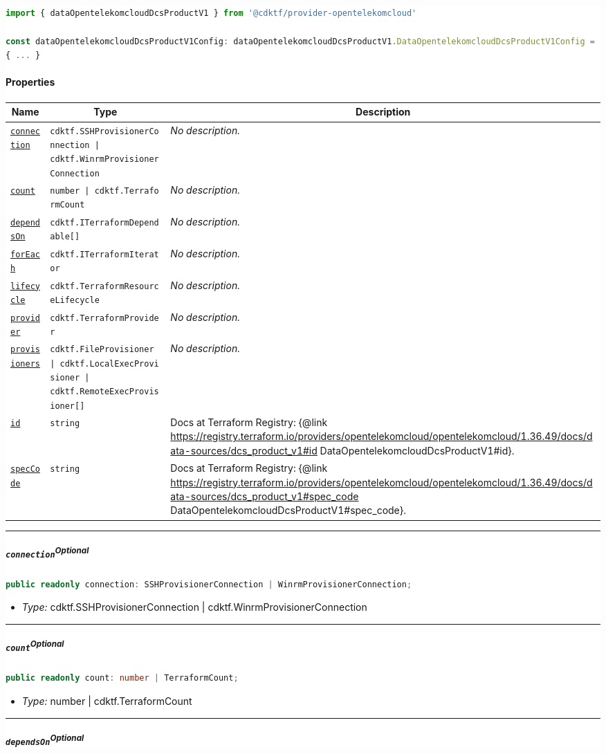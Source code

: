 ```typescript
import { dataOpentelekomcloudDcsProductV1 } from '@cdktf/provider-opentelekomcloud'

const dataOpentelekomcloudDcsProductV1Config: dataOpentelekomcloudDcsProductV1.DataOpentelekomcloudDcsProductV1Config = { ... }
```

#### Properties <a name="Properties" id="Properties"></a>

| **Name** | **Type** | **Description** |
| --- | --- | --- |
| <code><a href="#@cdktf/provider-opentelekomcloud.dataOpentelekomcloudDcsProductV1.DataOpentelekomcloudDcsProductV1Config.property.connection">connection</a></code> | <code>cdktf.SSHProvisionerConnection \| cdktf.WinrmProvisionerConnection</code> | *No description.* |
| <code><a href="#@cdktf/provider-opentelekomcloud.dataOpentelekomcloudDcsProductV1.DataOpentelekomcloudDcsProductV1Config.property.count">count</a></code> | <code>number \| cdktf.TerraformCount</code> | *No description.* |
| <code><a href="#@cdktf/provider-opentelekomcloud.dataOpentelekomcloudDcsProductV1.DataOpentelekomcloudDcsProductV1Config.property.dependsOn">dependsOn</a></code> | <code>cdktf.ITerraformDependable[]</code> | *No description.* |
| <code><a href="#@cdktf/provider-opentelekomcloud.dataOpentelekomcloudDcsProductV1.DataOpentelekomcloudDcsProductV1Config.property.forEach">forEach</a></code> | <code>cdktf.ITerraformIterator</code> | *No description.* |
| <code><a href="#@cdktf/provider-opentelekomcloud.dataOpentelekomcloudDcsProductV1.DataOpentelekomcloudDcsProductV1Config.property.lifecycle">lifecycle</a></code> | <code>cdktf.TerraformResourceLifecycle</code> | *No description.* |
| <code><a href="#@cdktf/provider-opentelekomcloud.dataOpentelekomcloudDcsProductV1.DataOpentelekomcloudDcsProductV1Config.property.provider">provider</a></code> | <code>cdktf.TerraformProvider</code> | *No description.* |
| <code><a href="#@cdktf/provider-opentelekomcloud.dataOpentelekomcloudDcsProductV1.DataOpentelekomcloudDcsProductV1Config.property.provisioners">provisioners</a></code> | <code>cdktf.FileProvisioner \| cdktf.LocalExecProvisioner \| cdktf.RemoteExecProvisioner[]</code> | *No description.* |
| <code><a href="#@cdktf/provider-opentelekomcloud.dataOpentelekomcloudDcsProductV1.DataOpentelekomcloudDcsProductV1Config.property.id">id</a></code> | <code>string</code> | Docs at Terraform Registry: {@link https://registry.terraform.io/providers/opentelekomcloud/opentelekomcloud/1.36.49/docs/data-sources/dcs_product_v1#id DataOpentelekomcloudDcsProductV1#id}. |
| <code><a href="#@cdktf/provider-opentelekomcloud.dataOpentelekomcloudDcsProductV1.DataOpentelekomcloudDcsProductV1Config.property.specCode">specCode</a></code> | <code>string</code> | Docs at Terraform Registry: {@link https://registry.terraform.io/providers/opentelekomcloud/opentelekomcloud/1.36.49/docs/data-sources/dcs_product_v1#spec_code DataOpentelekomcloudDcsProductV1#spec_code}. |

---

##### `connection`<sup>Optional</sup> <a name="connection" id="@cdktf/provider-opentelekomcloud.dataOpentelekomcloudDcsProductV1.DataOpentelekomcloudDcsProductV1Config.property.connection"></a>

```typescript
public readonly connection: SSHProvisionerConnection | WinrmProvisionerConnection;
```

- *Type:* cdktf.SSHProvisionerConnection | cdktf.WinrmProvisionerConnection

---

##### `count`<sup>Optional</sup> <a name="count" id="@cdktf/provider-opentelekomcloud.dataOpentelekomcloudDcsProductV1.DataOpentelekomcloudDcsProductV1Config.property.count"></a>

```typescript
public readonly count: number | TerraformCount;
```

- *Type:* number | cdktf.TerraformCount

---

##### `dependsOn`<sup>Optional</sup> <a name="dependsOn" id="@cdktf/provider-opentelekomcloud.dataOpentelekomcloudDcsProductV1.DataOpentelekomcloudDcsProductV1Config.property.dependsOn"></a>
